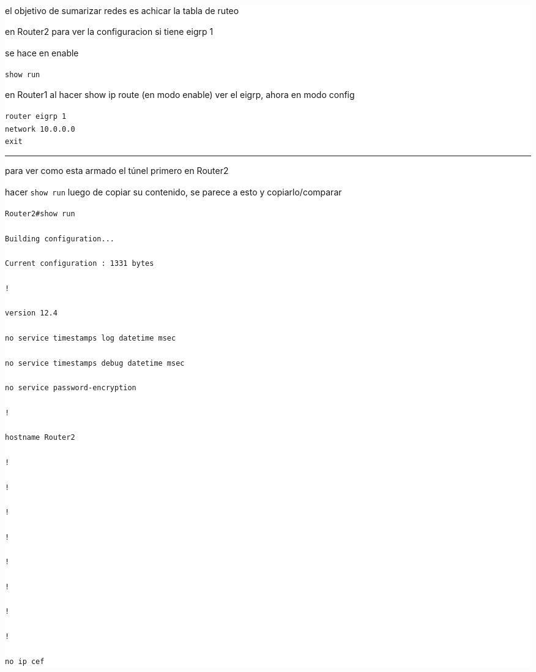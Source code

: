 

el objetivo de sumarizar redes es achicar la tabla de ruteo


en Router2 para ver la configuracion si tiene eigrp 1

se hace  en enable
```
show run
```


en Router1
al hacer show ip route (en modo enable) ver el eigrp,
ahora en modo config
```
router eigrp 1
network 10.0.0.0
exit
```




----
para ver como esta armado el túnel
primero  en Router2

hacer  ```show run```
luego de copiar su contenido, se parece a esto y copiarlo/comparar
```
Router2#show run

Building configuration...

Current configuration : 1331 bytes

!

version 12.4

no service timestamps log datetime msec

no service timestamps debug datetime msec

no service password-encryption

!

hostname Router2

!

!

!

!

!

!

!

!

no ip cef

```